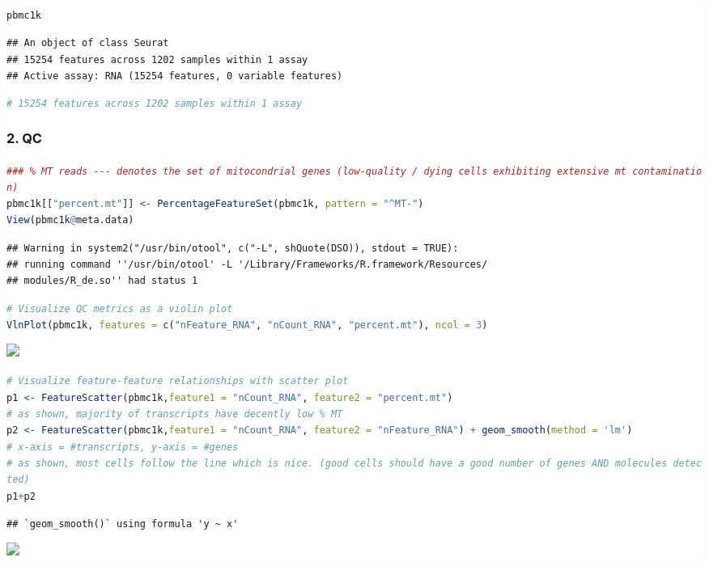 ``` r
pbmc1k
```

    ## An object of class Seurat 
    ## 15254 features across 1202 samples within 1 assay 
    ## Active assay: RNA (15254 features, 0 variable features)

``` r
# 15254 features across 1202 samples within 1 assay
```

### 2. QC

``` r
### % MT reads --- denotes the set of mitocondrial genes (low-quality / dying cells exhibiting extensive mt contamination)
pbmc1k[["percent.mt"]] <- PercentageFeatureSet(pbmc1k, pattern = "^MT-")
View(pbmc1k@meta.data)
```

    ## Warning in system2("/usr/bin/otool", c("-L", shQuote(DSO)), stdout = TRUE):
    ## running command ''/usr/bin/otool' -L '/Library/Frameworks/R.framework/Resources/
    ## modules/R_de.so'' had status 1

``` r
# Visualize QC metrics as a violin plot
VlnPlot(pbmc1k, features = c("nFeature_RNA", "nCount_RNA", "percent.mt"), ncol = 3)
```

![](Practice-dataset_files/figure-gfm/QC-1.png)

``` r
# Visualize feature-feature relationships with scatter plot
p1 <- FeatureScatter(pbmc1k,feature1 = "nCount_RNA", feature2 = "percent.mt")
# as shown, majority of transcripts have decently low % MT
p2 <- FeatureScatter(pbmc1k,feature1 = "nCount_RNA", feature2 = "nFeature_RNA") + geom_smooth(method = 'lm')
# x-axis = #transcripts, y-axis = #genes
# as shown, most cells follow the line which is nice. (good cells should have a good number of genes AND molecules detected)
p1+p2
```

    ## `geom_smooth()` using formula 'y ~ x'

![](Practice-dataset_files/figure-gfm/QC-2.png)
